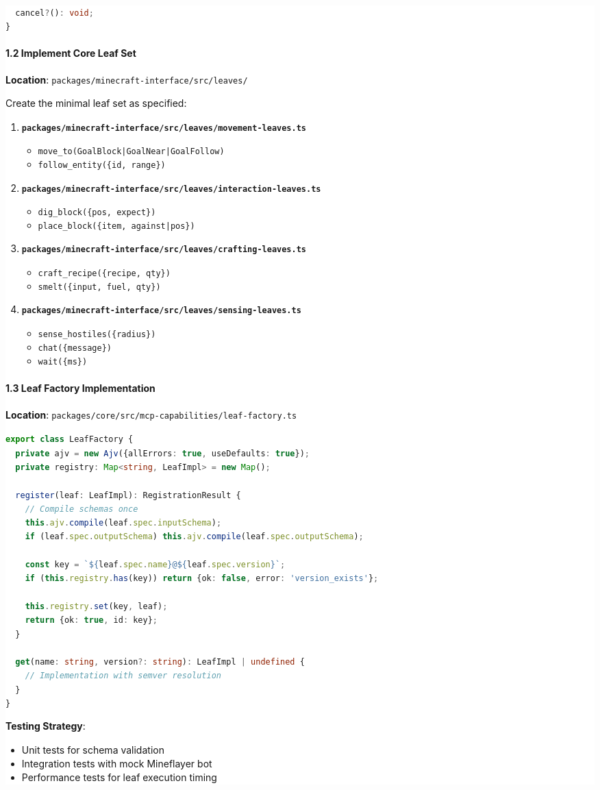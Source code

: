 ```typescript
  cancel?(): void;
}
```

#### 1.2 Implement Core Leaf Set
**Location**: `packages/minecraft-interface/src/leaves/`

Create the minimal leaf set as specified:

1. **`packages/minecraft-interface/src/leaves/movement-leaves.ts`**
   - `move_to(GoalBlock|GoalNear|GoalFollow)`
   - `follow_entity({id, range})`

2. **`packages/minecraft-interface/src/leaves/interaction-leaves.ts`**
   - `dig_block({pos, expect})`
   - `place_block({item, against|pos})`

3. **`packages/minecraft-interface/src/leaves/crafting-leaves.ts`**
   - `craft_recipe({recipe, qty})`
   - `smelt({input, fuel, qty})`

4. **`packages/minecraft-interface/src/leaves/sensing-leaves.ts`**
   - `sense_hostiles({radius})`
   - `chat({message})`
   - `wait({ms})`

#### 1.3 Leaf Factory Implementation
**Location**: `packages/core/src/mcp-capabilities/leaf-factory.ts`

```typescript
export class LeafFactory {
  private ajv = new Ajv({allErrors: true, useDefaults: true});
  private registry: Map<string, LeafImpl> = new Map();

  register(leaf: LeafImpl): RegistrationResult {
    // Compile schemas once
    this.ajv.compile(leaf.spec.inputSchema);
    if (leaf.spec.outputSchema) this.ajv.compile(leaf.spec.outputSchema);
    
    const key = `${leaf.spec.name}@${leaf.spec.version}`;
    if (this.registry.has(key)) return {ok: false, error: 'version_exists'};
    
    this.registry.set(key, leaf);
    return {ok: true, id: key};
  }

  get(name: string, version?: string): LeafImpl | undefined {
    // Implementation with semver resolution
  }
}
```

**Testing Strategy**: 
- Unit tests for schema validation
- Integration tests with mock Mineflayer bot
- Performance tests for leaf execution timing
